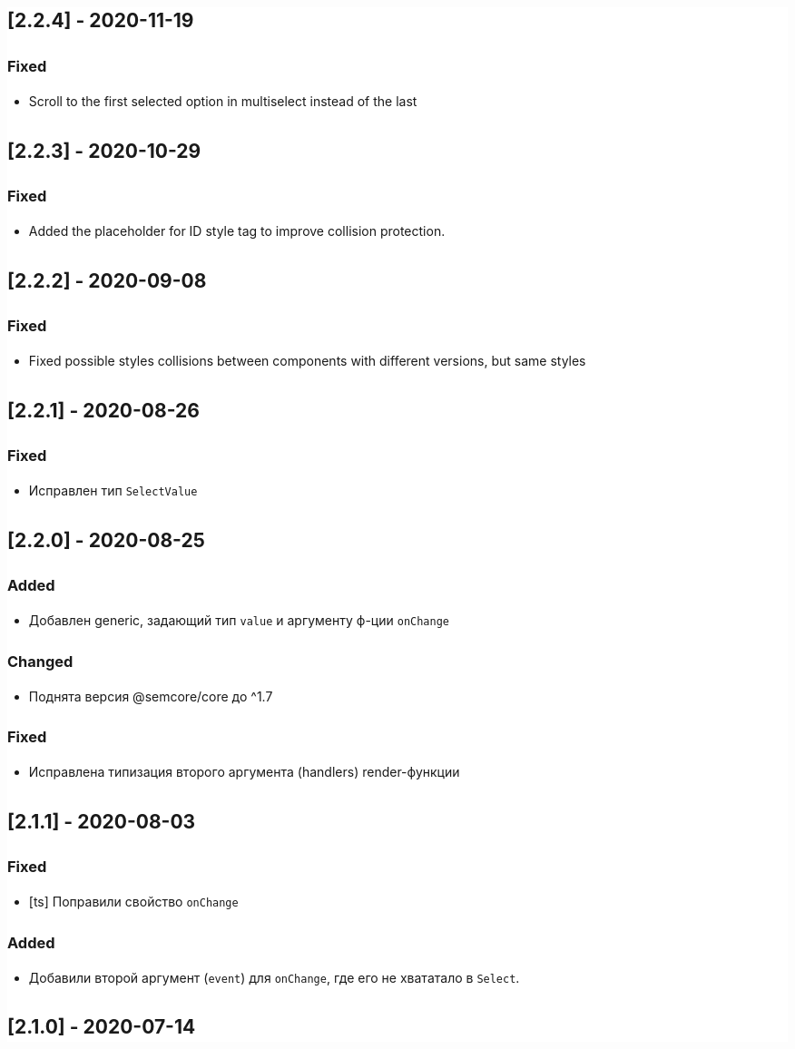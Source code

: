 ## [2.2.4] - 2020-11-19

### Fixed

- Scroll to the first selected option in multiselect instead of the last

## [2.2.3] - 2020-10-29

### Fixed

- Added the placeholder for ID style tag to improve collision protection.

## [2.2.2] - 2020-09-08

### Fixed

- Fixed possible styles collisions between components with different versions, but same styles

## [2.2.1] - 2020-08-26

### Fixed

- Исправлен тип `SelectValue`

## [2.2.0] - 2020-08-25

### Added

- Добавлен generic, задающий тип `value` и аргументу ф-ции `onChange`

### Changed

- Поднята версия @semcore/core до ^1.7

### Fixed

- Исправлена типизация второго аргумента (handlers) render-функции

## [2.1.1] - 2020-08-03

### Fixed

- [ts] Поправили свойство `onChange`

### Added

- Добавили второй аргумент (`event`) для `onChange`, где его не хвататало в `Select`.

## [2.1.0] - 2020-07-14
